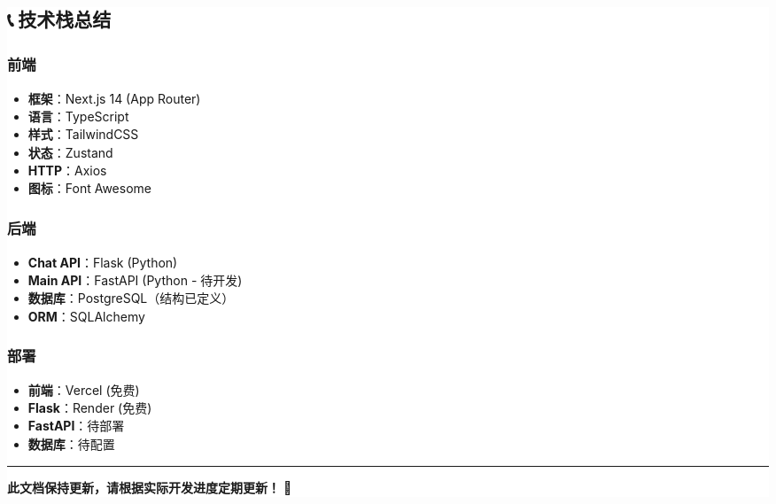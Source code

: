 
## 📞 技术栈总结

### 前端
- **框架**：Next.js 14 (App Router)
- **语言**：TypeScript
- **样式**：TailwindCSS
- **状态**：Zustand
- **HTTP**：Axios
- **图标**：Font Awesome

### 后端
- **Chat API**：Flask (Python)
- **Main API**：FastAPI (Python - 待开发)
- **数据库**：PostgreSQL（结构已定义）
- **ORM**：SQLAlchemy

### 部署
- **前端**：Vercel (免费)
- **Flask**：Render (免费)
- **FastAPI**：待部署
- **数据库**：待配置

---

**此文档保持更新，请根据实际开发进度定期更新！** 📝

